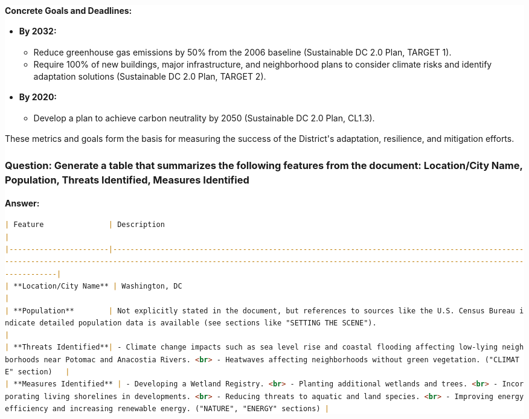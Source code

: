 **Concrete Goals and Deadlines:**

- **By 2032:**
  - Reduce greenhouse gas emissions by 50% from the 2006 baseline (Sustainable DC 2.0 Plan, TARGET 1).
  - Require 100% of new buildings, major infrastructure, and neighborhood plans to consider climate risks and identify adaptation solutions (Sustainable DC 2.0 Plan, TARGET 2).

- **By 2020:**
  - Develop a plan to achieve carbon neutrality by 2050 (Sustainable DC 2.0 Plan, CL1.3).

These metrics and goals form the basis for measuring the success of the District's adaptation, resilience, and mitigation efforts.

### Question: Generate a table that summarizes the following features from the document: Location/City Name, Population, Threats Identified, Measures Identified
**Answer:**
```markdown
| Feature               | Description                                                                                                                                                                                                                       |
|-----------------------|-----------------------------------------------------------------------------------------------------------------------------------------------------------------------------------------------------------------------------------|
| **Location/City Name** | Washington, DC                                                                                                                                                                                                                   |
| **Population**        | Not explicitly stated in the document, but references to sources like the U.S. Census Bureau indicate detailed population data is available (see sections like "SETTING THE SCENE").                                               |
| **Threats Identified**| - Climate change impacts such as sea level rise and coastal flooding affecting low-lying neighborhoods near Potomac and Anacostia Rivers. <br> - Heatwaves affecting neighborhoods without green vegetation. ("CLIMATE" section)   |
| **Measures Identified** | - Developing a Wetland Registry. <br> - Planting additional wetlands and trees. <br> - Incorporating living shorelines in developments. <br> - Reducing threats to aquatic and land species. <br> - Improving energy efficiency and increasing renewable energy. ("NATURE", "ENERGY" sections) |
```

